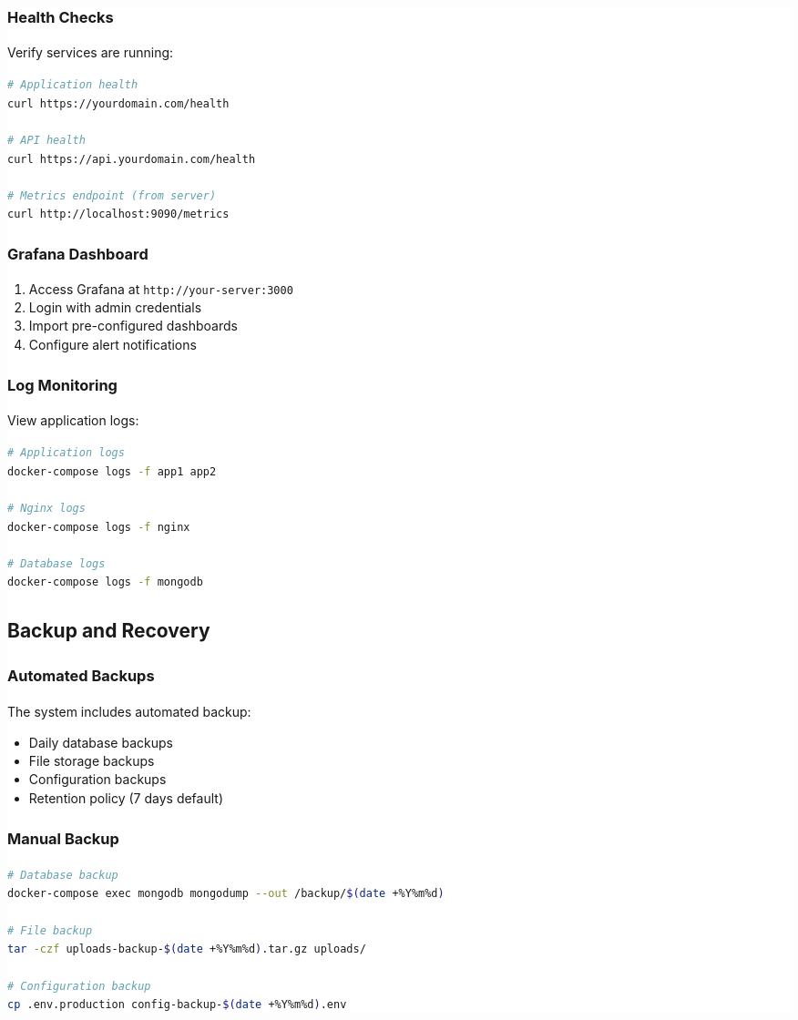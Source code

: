 ### Health Checks

Verify services are running:

```bash
# Application health
curl https://yourdomain.com/health

# API health
curl https://api.yourdomain.com/health

# Metrics endpoint (from server)
curl http://localhost:9090/metrics
```

### Grafana Dashboard

1. Access Grafana at `http://your-server:3000`
2. Login with admin credentials
3. Import pre-configured dashboards
4. Configure alert notifications

### Log Monitoring

View application logs:

```bash
# Application logs
docker-compose logs -f app1 app2

# Nginx logs
docker-compose logs -f nginx

# Database logs
docker-compose logs -f mongodb
```

## Backup and Recovery

### Automated Backups

The system includes automated backup:
- Daily database backups
- File storage backups
- Configuration backups
- Retention policy (7 days default)

### Manual Backup

```bash
# Database backup
docker-compose exec mongodb mongodump --out /backup/$(date +%Y%m%d)

# File backup
tar -czf uploads-backup-$(date +%Y%m%d).tar.gz uploads/

# Configuration backup
cp .env.production config-backup-$(date +%Y%m%d).env
```
